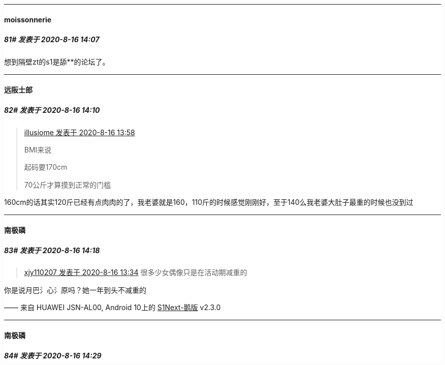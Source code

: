 




*****

####  moissonnerie  
##### 81#       发表于 2020-8-16 14:07




想到隔壁zt的s1是舔**的论坛了。







*****

####  远阪士郎  
##### 82#       发表于 2020-8-16 14:10



<blockquote><a href="httphttps://bbs.saraba1st.com/2b/forum.php?mod=redirect&amp;goto=findpost&amp;pid=48448155&amp;ptid=1954940" target="_blank">illusiome 发表于 2020-8-16 13:58</a>

BMI来说

起码要170cm

70公斤才算摸到正常的门槛</blockquote>
160cm的话其实120斤已经有点肉肉的了，我老婆就是160，110斤的时候感觉刚刚好，至于140么我老婆大肚子最重的时候也没到过







*****

####  南极磷  
##### 83#       发表于 2020-8-16 14:18



<blockquote><a href="httphttps://bbs.saraba1st.com/2b/forum.php?mod=redirect&amp;goto=findpost&amp;pid=48447983&amp;ptid=1954940" target="_blank">xjy110207 发表于 2020-8-16 13:34</a>
很多少女偶像只是在活动期减重的</blockquote>
你是说月巴氵心氵原吗？她一年到头不减重的

—— 来自 HUAWEI JSN-AL00, Android 10上的 [S1Next-鹅版](https://github.com/ykrank/S1-Next/releases) v2.3.0







*****

####  南极磷  
##### 84#       发表于 2020-8-16 14:29
